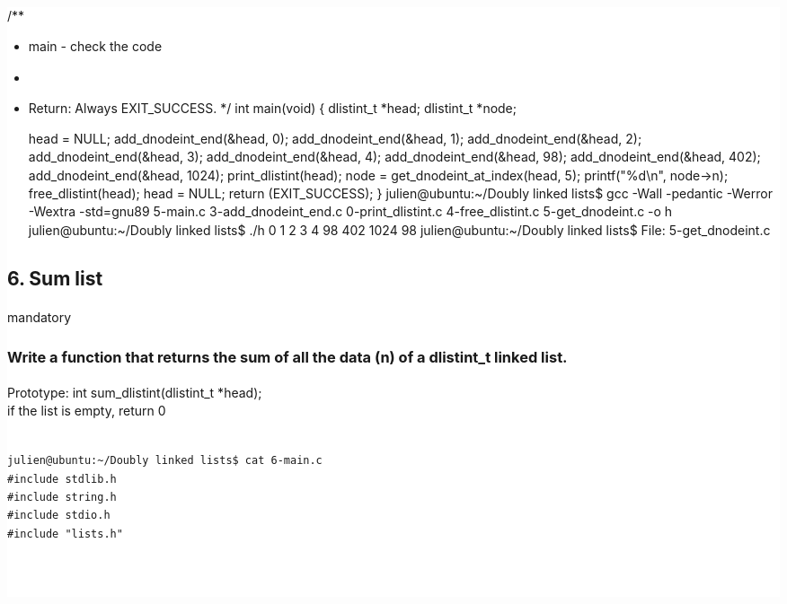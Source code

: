 /**
 * main - check the code
 *
 * Return: Always EXIT_SUCCESS.
 */
int main(void)
{
    dlistint_t *head;
    dlistint_t *node;

    head = NULL;
    add_dnodeint_end(&head, 0);
    add_dnodeint_end(&head, 1);
    add_dnodeint_end(&head, 2);
    add_dnodeint_end(&head, 3);
    add_dnodeint_end(&head, 4);
    add_dnodeint_end(&head, 98);
    add_dnodeint_end(&head, 402);
    add_dnodeint_end(&head, 1024);
    print_dlistint(head);
    node = get_dnodeint_at_index(head, 5);
    printf("%d\n", node->n);
    free_dlistint(head);
    head = NULL;
    return (EXIT_SUCCESS);
}
julien@ubuntu:~/Doubly linked lists$ gcc -Wall -pedantic -Werror -Wextra -std=gnu89 5-main.c 3-add_dnodeint_end.c 0-print_dlistint.c 4-free_dlistint.c 5-get_dnodeint.c -o h
julien@ubuntu:~/Doubly linked lists$ ./h
0
1
2
3
4
98
402
1024
98
julien@ubuntu:~/Doubly linked lists$ 
</code></pre>
File: 5-get_dnodeint.c


<h2>6. Sum list</h2>
mandatory
<h3>Write a function that returns the sum of all the data (n) of a dlistint_t linked list.</h3>

Prototype: int sum_dlistint(dlistint_t *head);<br>
if the list is empty, return 0<br>
<pre><code>
julien@ubuntu:~/Doubly linked lists$ cat 6-main.c 
#include stdlib.h
#include string.h
#include stdio.h
#include "lists.h"
